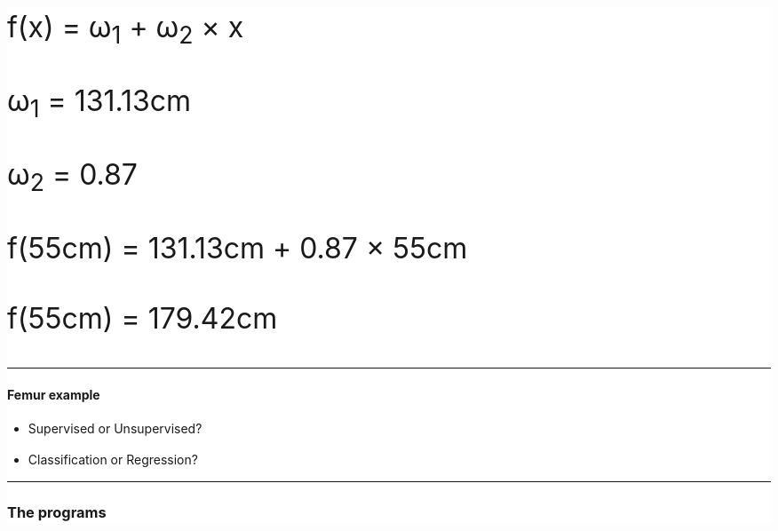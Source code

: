 <div style="text-align: left; font-size: 32px;">

f(x) = &omega;<sub>1</sub> + &omega;<sub>2</sub> &times; x 

&omega;<sub>1</sub> = 131.13cm

&omega;<sub>2</sub> = 0.87

f(55cm) = 131.13cm + 0.87 &times; 55cm

f(55cm) = 179.42cm

</div>

***

#### Femur example

- Supervised or Unsupervised?

- Classification or Regression?

</section>

***

### The programs

<div style="text-align: left">
